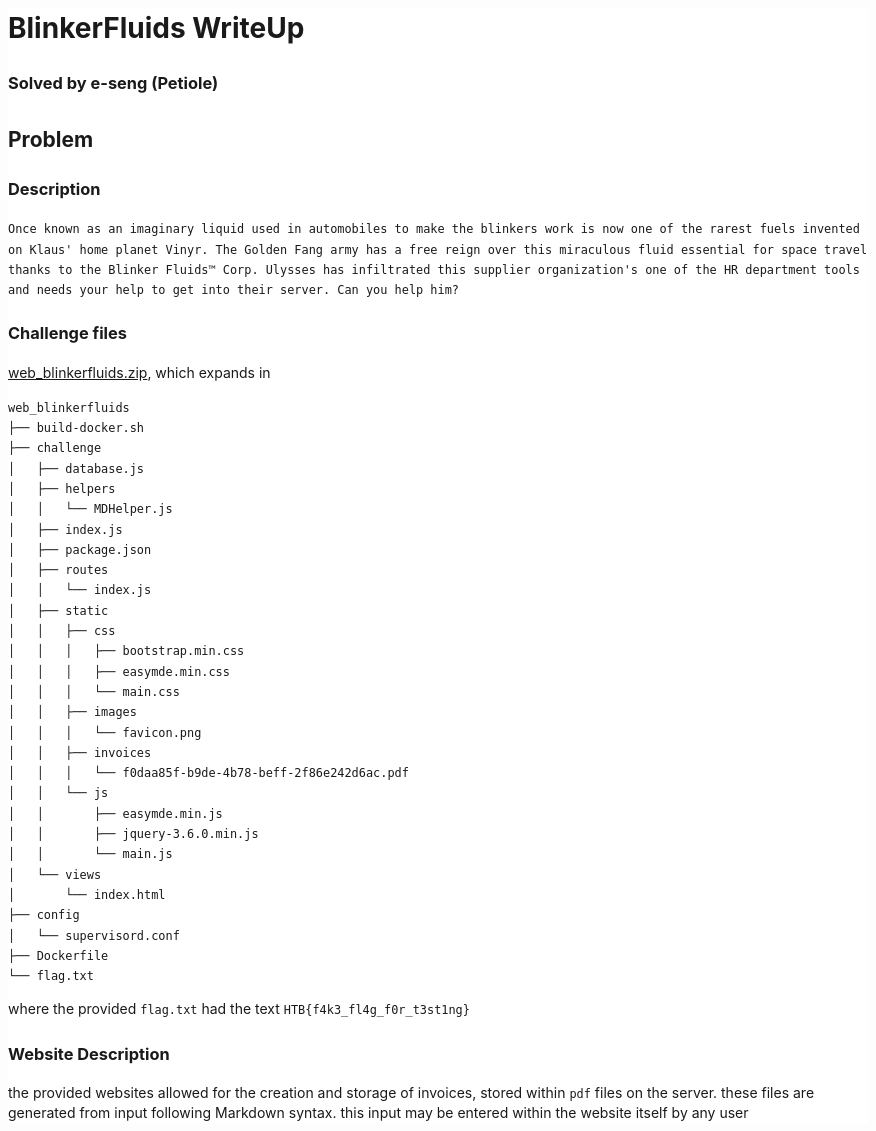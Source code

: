 # BlinkerFluids WriteUp
### Solved by e-seng (Petiole)

## Problem
### Description
```
Once known as an imaginary liquid used in automobiles to make the blinkers work is now one of the rarest fuels invented on Klaus' home planet Vinyr. The Golden Fang army has a free reign over this miraculous fluid essential for space travel thanks to the Blinker Fluids™ Corp. Ulysses has infiltrated this supplier organization's one of the HR department tools and needs your help to get into their server. Can you help him?
```
### Challenge files
[web\_blinkerfluids.zip](./web_blinkerfluids.zip), which expands in
```
web_blinkerfluids
├── build-docker.sh
├── challenge
│   ├── database.js
│   ├── helpers
│   │   └── MDHelper.js
│   ├── index.js
│   ├── package.json
│   ├── routes
│   │   └── index.js
│   ├── static
│   │   ├── css
│   │   │   ├── bootstrap.min.css
│   │   │   ├── easymde.min.css
│   │   │   └── main.css
│   │   ├── images
│   │   │   └── favicon.png
│   │   ├── invoices
│   │   │   └── f0daa85f-b9de-4b78-beff-2f86e242d6ac.pdf
│   │   └── js
│   │       ├── easymde.min.js
│   │       ├── jquery-3.6.0.min.js
│   │       └── main.js
│   └── views
│       └── index.html
├── config
│   └── supervisord.conf
├── Dockerfile
└── flag.txt
```
where the provided `flag.txt` had the text `HTB{f4k3_fl4g_f0r_t3st1ng}`

### Website Description
the provided websites allowed for the creation and storage of invoices, stored
within `pdf` files on the server. these files are generated from input following
Markdown syntax. this input may be entered within the website itself by any user
